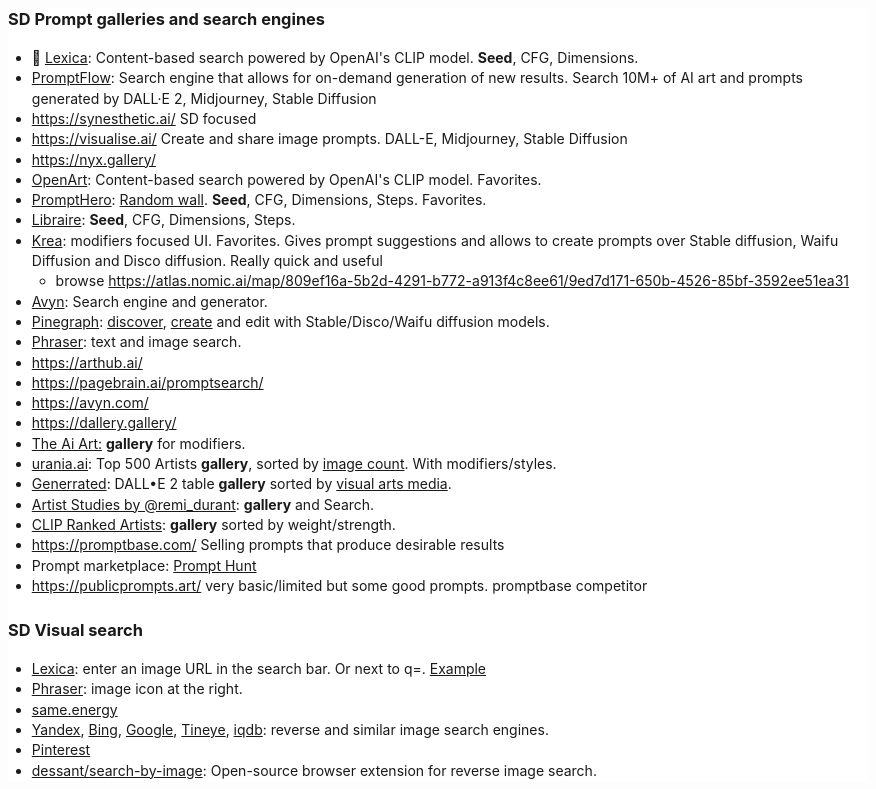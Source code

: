 
### SD Prompt galleries and search engines

- 🌟 [Lexica](https://lexica.art/): Content-based search powered by OpenAI's CLIP model. **Seed**, CFG, Dimensions.
- [PromptFlow](https://promptflow.co): Search engine that allows for on-demand generation of new results. Search 10M+ of AI art and prompts generated by DALL·E 2, Midjourney, Stable Diffusion
- https://synesthetic.ai/ SD focused
- https://visualise.ai/ Create and share image prompts. DALL-E, Midjourney, Stable Diffusion
- https://nyx.gallery/
- [OpenArt](https://openart.ai/discovery?dataSource=sd): Content-based search powered by OpenAI's CLIP model. Favorites.
- [PromptHero](https://prompthero.com/): [Random wall](https://prompthero.com/random). **Seed**, CFG, Dimensions, Steps. Favorites.
- [Libraire](https://libraire.ai/): **Seed**, CFG, Dimensions, Steps.
- [Krea](https://www.krea.ai/): modifiers focused UI. Favorites. Gives prompt suggestions and allows to create prompts over Stable diffusion, Waifu Diffusion and Disco diffusion. Really quick and useful
	- browse https://atlas.nomic.ai/map/809ef16a-5b2d-4291-b772-a913f4c8ee61/9ed7d171-650b-4526-85bf-3592ee51ea31
- [Avyn](http://avyn.com/): Search engine and generator.
- [Pinegraph](https://pinegraph.com/): [discover](https://pinegraph.com/discover), [create](https://pinegraph.com/create) and edit with Stable/Disco/Waifu diffusion models.
- [Phraser](https://phraser.tech/compare): text and image search.
- https://arthub.ai/
- https://pagebrain.ai/promptsearch/
- https://avyn.com/
- https://dallery.gallery/
- [The Ai Art:](https://www.the-ai-art.com/modifiers) **gallery** for modifiers.
- [urania.ai](https://www.urania.ai/top-sd-artists): Top 500 Artists **gallery**, sorted by [image count](https://laion-aesthetic.datasette.io/laion-aesthetic-6pls/artists?_sort_desc=image_counts). With modifiers/styles.
- [Generrated](https://generrated.com/): DALL•E 2 table **gallery** sorted by [visual arts media](https://en.wikipedia.org/wiki/Category:Visual_arts_media).
- [Artist Studies by @remi_durant](https://remidurant.com/artists/): **gallery** and Search.
- [CLIP Ranked Artists](https://f000.backblazeb2.com/file/clip-artists/index.html): **gallery** sorted by weight/strength.
- https://promptbase.com/ Selling prompts that produce desirable results
- Prompt marketplace: [Prompt Hunt](https://www.prompthunt.com/)
- https://publicprompts.art/ very basic/limited but some good prompts. promptbase competitor

### SD Visual search

- [Lexica](https://lexica.art/?q=): enter an image URL in the search bar. Or next to q=. [Example](https://lexica.art/?q=https%3A%2F%2Fi.imgur.com%2FNyURMpx.jpeg)
- [Phraser](https://phraser.tech/compare): image icon at the right.
- [same.energy](https://same.energy/)
- [Yandex](https://yandex.com/images/), [Bing](https://www.bing.com/images/feed), [Google](https://www.google.com/imghp), [Tineye](https://www.tineye.com/), [iqdb](https://iqdb.org/): reverse and similar image search engines.
- [Pinterest](https://www.pinterest.com/search/)
- [dessant/search-by-image](https://github.com/dessant/search-by-image): Open-source browser extension for reverse image search.
